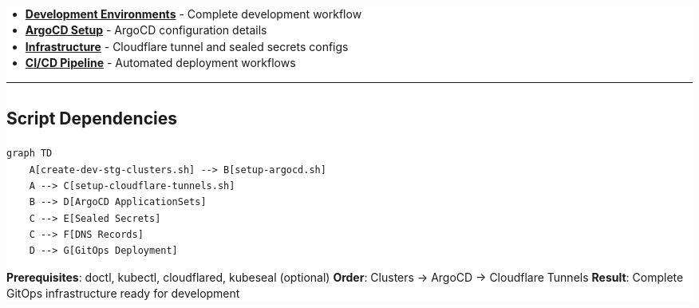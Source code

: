 - **[Development Environments](../../docs/DEVELOPMENT_ENVIRONMENTS.md)** - Complete development workflow
- **[ArgoCD Setup](../argocd/README.md)** - ArgoCD configuration details
- **[Infrastructure](../infrastructure/)** - Cloudflare tunnel and sealed secrets configs
- **[CI/CD Pipeline](../../docs/CI_CD_PIPELINE.md)** - Automated deployment workflows

---

## Script Dependencies

```mermaid
graph TD
    A[create-dev-stg-clusters.sh] --> B[setup-argocd.sh]
    A --> C[setup-cloudflare-tunnels.sh]
    B --> D[ArgoCD ApplicationSets]
    C --> E[Sealed Secrets]
    C --> F[DNS Records]
    D --> G[GitOps Deployment]
```

**Prerequisites**: doctl, kubectl, cloudflared, kubeseal (optional)
**Order**: Clusters → ArgoCD → Cloudflare Tunnels
**Result**: Complete GitOps infrastructure ready for development